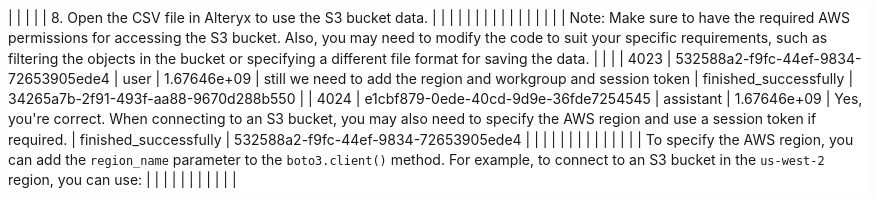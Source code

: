 |      |                                      |               |               | 8. Open the CSV file in Alteryx to use the S3 bucket data.                                                                                                                                                                                                                                                                                                                                                                                                                                                                                                                                |                       |                                      |
|      |                                      |               |               |                                                                                                                                                                                                                                                                                                                                                                                                                                                                                                                                                                                           |                       |                                      |
|      |                                      |               |               | Note: Make sure to have the required AWS permissions for accessing the S3 bucket. Also, you may need to modify the code to suit your specific requirements, such as filtering the objects in the bucket or specifying a different file format for saving the data.                                                                                                                                                                                                                                                                                                                        |                       |                                      |
| 4023 | 532588a2-f9fc-44ef-9834-72653905ede4 | user          |   1.67646e+09 | still we need to add the region and workgroup and session token                                                                                                                                                                                                                                                                                                                                                                                                                                                                                                                           | finished_successfully | 34265a7b-2f91-493f-aa88-9670d288b550 |
| 4024 | e1cbf879-0ede-40cd-9d9e-36fde7254545 | assistant     |   1.67646e+09 | Yes, you're correct. When connecting to an S3 bucket, you may also need to specify the AWS region and use a session token if required.                                                                                                                                                                                                                                                                                                                                                                                                                                                    | finished_successfully | 532588a2-f9fc-44ef-9834-72653905ede4 |
|      |                                      |               |               |                                                                                                                                                                                                                                                                                                                                                                                                                                                                                                                                                                                           |                       |                                      |
|      |                                      |               |               | To specify the AWS region, you can add the `region_name` parameter to the `boto3.client()` method. For example, to connect to an S3 bucket in the `us-west-2` region, you can use:                                                                                                                                                                                                                                                                                                                                                                                                        |                       |                                      |
|      |                                      |               |               |                                                                                                                                                                                                                                                                                                                                                                                                                                                                                                                                                                                           |                       |                                      |